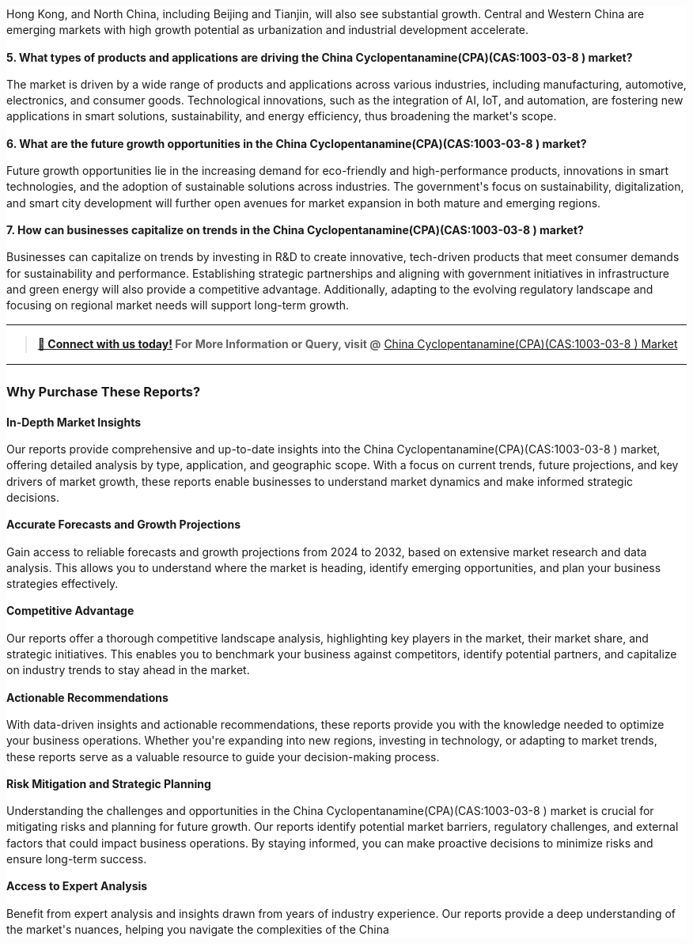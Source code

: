 Hong Kong, and North China, including Beijing and Tianjin, will also see substantial growth. Central and Western China are emerging markets with high growth potential as urbanization and industrial development accelerate.</p><p class="" data-start="1951" data-end="2402"><strong data-start="1951" data-end="2032">5. What types of products and applications are driving the China Cyclopentanamine(CPA)(CAS:1003-03-8 ) market?</strong></p><p class="" data-start="1951" data-end="2402">The market is driven by a wide range of products and applications across various industries, including manufacturing, automotive, electronics, and consumer goods. Technological innovations, such as the integration of AI, IoT, and automation, are fostering new applications in smart solutions, sustainability, and energy efficiency, thus broadening the market's scope.</p><p class="" data-start="2404" data-end="2849"><strong data-start="2404" data-end="2477">6. What are the future growth opportunities in the China Cyclopentanamine(CPA)(CAS:1003-03-8 ) market?</strong></p><p class="" data-start="2404" data-end="2849">Future growth opportunities lie in the increasing demand for eco-friendly and high-performance products, innovations in smart technologies, and the adoption of sustainable solutions across industries. The government's focus on sustainability, digitalization, and smart city development will further open avenues for market expansion in both mature and emerging regions.</p><p class="" data-start="2851" data-end="3371"><strong data-start="2851" data-end="2923">7. How can businesses capitalize on trends in the China Cyclopentanamine(CPA)(CAS:1003-03-8 ) market?</strong></p><p class="" data-start="2851" data-end="3371">Businesses can capitalize on trends by investing in R&amp;D to create innovative, tech-driven products that meet consumer demands for sustainability and performance. Establishing strategic partnerships and aligning with government initiatives in infrastructure and green energy will also provide a competitive advantage. Additionally, adapting to the evolving regulatory landscape and focusing on regional market needs will support long-term growth.</p><hr /><blockquote><p><span class="font-[700]"><strong><a href="https://www.marketresearchintellect.com/product/global-cyclopentanaminecpacas1003-03-8-market/?utm_source=Linkedin&utm_medium=047">📩 Connect with us today!</a> For More Information or Query, visit&nbsp;@</strong>&nbsp;</span><span class="font-[700]"><a href="https://www.marketresearchintellect.com/product/global-cyclopentanaminecpacas1003-03-8-market/?utm_source=Linkedin&utm_medium=047" target="_blank" data-tracking-control-name="article-ssr-frontend-pulse_little-text-block" data-tracking-will-navigate="" data-test-link="">China Cyclopentanamine(CPA)(CAS:1003-03-8 ) Market</a></span></p></blockquote><hr /><h3 class="" data-start="164" data-end="199"><strong data-start="168" data-end="199">Why Purchase These Reports?</strong></h3><p class="" data-start="201" data-end="575"><strong data-start="201" data-end="229">In-Depth Market Insights</strong></p><p class="" data-start="201" data-end="575">Our reports provide comprehensive and up-to-date insights into the China Cyclopentanamine(CPA)(CAS:1003-03-8 ) market, offering detailed analysis by type, application, and geographic scope. With a focus on current trends, future projections, and key drivers of market growth, these reports enable businesses to understand market dynamics and make informed strategic decisions.</p><p class="" data-start="577" data-end="893"><strong data-start="577" data-end="622">Accurate Forecasts and Growth Projections</strong></p><p class="" data-start="577" data-end="893">Gain access to reliable forecasts and growth projections from 2024 to 2032, based on extensive market research and data analysis. This allows you to understand where the market is heading, identify emerging opportunities, and plan your business strategies effectively.</p><p class="" data-start="895" data-end="1227"><strong data-start="895" data-end="920">Competitive Advantage</strong></p><p class="" data-start="895" data-end="1227">Our reports offer a thorough competitive landscape analysis, highlighting key players in the market, their market share, and strategic initiatives. This enables you to benchmark your business against competitors, identify potential partners, and capitalize on industry trends to stay ahead in the market.</p><p class="" data-start="1229" data-end="1589"><strong data-start="1229" data-end="1259">Actionable Recommendations</strong></p><p class="" data-start="1229" data-end="1589">With data-driven insights and actionable recommendations, these reports provide you with the knowledge needed to optimize your business operations. Whether you're expanding into new regions, investing in technology, or adapting to market trends, these reports serve as a valuable resource to guide your decision-making process.</p><p class="" data-start="1591" data-end="2004"><strong data-start="1591" data-end="1633">Risk Mitigation and Strategic Planning</strong></p><p class="" data-start="1591" data-end="2004">Understanding the challenges and opportunities in the China Cyclopentanamine(CPA)(CAS:1003-03-8 ) market is crucial for mitigating risks and planning for future growth. Our reports identify potential market barriers, regulatory challenges, and external factors that could impact business operations. By staying informed, you can make proactive decisions to minimize risks and ensure long-term success.</p><p class="" data-start="2006" data-end="2266"><strong data-start="2006" data-end="2035">Access to Expert Analysis</strong></p><p class="" data-start="2006" data-end="2266">Benefit from expert analysis and insights drawn from years of industry experience. Our reports provide a deep understanding of the market's nuances, helping you navigate the complexities of the China